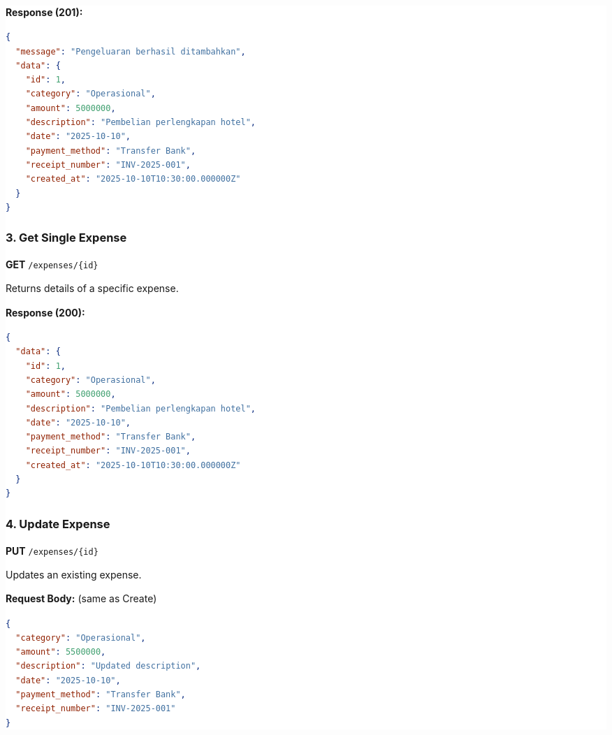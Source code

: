 **Response (201):**
```json
{
  "message": "Pengeluaran berhasil ditambahkan",
  "data": {
    "id": 1,
    "category": "Operasional",
    "amount": 5000000,
    "description": "Pembelian perlengkapan hotel",
    "date": "2025-10-10",
    "payment_method": "Transfer Bank",
    "receipt_number": "INV-2025-001",
    "created_at": "2025-10-10T10:30:00.000000Z"
  }
}
```

### 3. Get Single Expense
**GET** `/expenses/{id}`

Returns details of a specific expense.

**Response (200):**
```json
{
  "data": {
    "id": 1,
    "category": "Operasional",
    "amount": 5000000,
    "description": "Pembelian perlengkapan hotel",
    "date": "2025-10-10",
    "payment_method": "Transfer Bank",
    "receipt_number": "INV-2025-001",
    "created_at": "2025-10-10T10:30:00.000000Z"
  }
}
```

### 4. Update Expense
**PUT** `/expenses/{id}`

Updates an existing expense.

**Request Body:** (same as Create)
```json
{
  "category": "Operasional",
  "amount": 5500000,
  "description": "Updated description",
  "date": "2025-10-10",
  "payment_method": "Transfer Bank",
  "receipt_number": "INV-2025-001"
}
```
